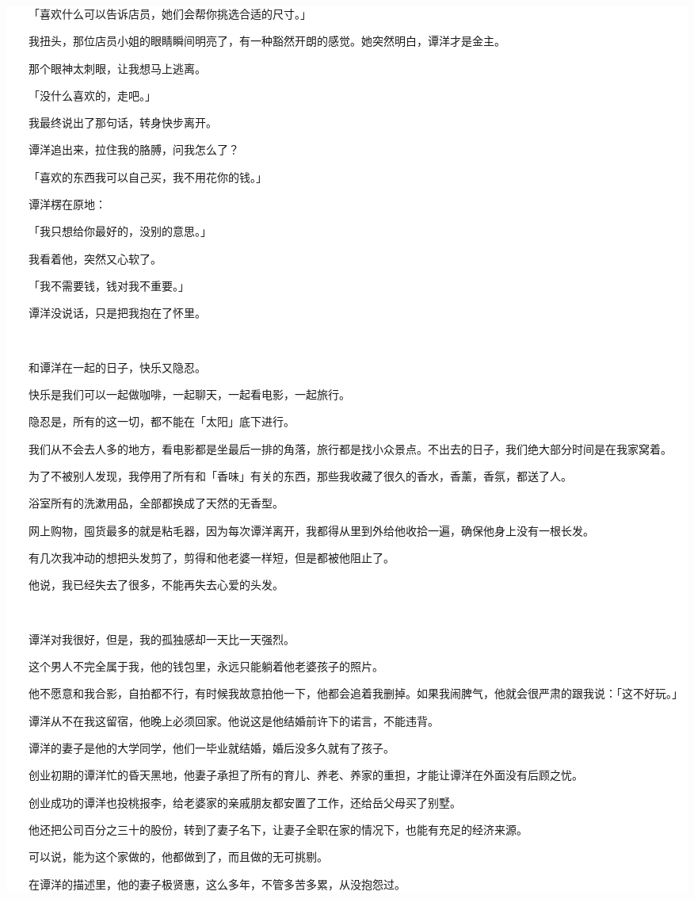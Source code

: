 &emsp;&emsp;「喜欢什么可以告诉店员，她们会帮你挑选合适的尺寸。」  
  
&emsp;&emsp;我扭头，那位店员小姐的眼睛瞬间明亮了，有一种豁然开朗的感觉。她突然明白，谭洋才是金主。  
  
&emsp;&emsp;那个眼神太刺眼，让我想马上逃离。  
  
&emsp;&emsp;「没什么喜欢的，走吧。」  
  
&emsp;&emsp;我最终说出了那句话，转身快步离开。  
  
&emsp;&emsp;谭洋追出来，拉住我的胳膊，问我怎么了？  
  
&emsp;&emsp;「喜欢的东西我可以自己买，我不用花你的钱。」  
  
&emsp;&emsp;谭洋楞在原地：  
  
&emsp;&emsp;「我只想给你最好的，没别的意思。」  
  
&emsp;&emsp;我看着他，突然又心软了。  
  
&emsp;&emsp;「我不需要钱，钱对我不重要。」  
  
&emsp;&emsp;谭洋没说话，只是把我抱在了怀里。  
  
&emsp;&emsp;   
  
&emsp;&emsp;和谭洋在一起的日子，快乐又隐忍。  
  
&emsp;&emsp;快乐是我们可以一起做咖啡，一起聊天，一起看电影，一起旅行。  
  
&emsp;&emsp;隐忍是，所有的这一切，都不能在「太阳」底下进行。  
  
&emsp;&emsp;我们从不会去人多的地方，看电影都是坐最后一排的角落，旅行都是找小众景点。不出去的日子，我们绝大部分时间是在我家窝着。  
  
&emsp;&emsp;为了不被别人发现，我停用了所有和「香味」有关的东西，那些我收藏了很久的香水，香薰，香氛，都送了人。  
  
&emsp;&emsp;浴室所有的洗漱用品，全部都换成了天然的无香型。  
  
&emsp;&emsp;网上购物，囤货最多的就是粘毛器，因为每次谭洋离开，我都得从里到外给他收拾一遍，确保他身上没有一根长发。  
  
&emsp;&emsp;有几次我冲动的想把头发剪了，剪得和他老婆一样短，但是都被他阻止了。  
  
&emsp;&emsp;他说，我已经失去了很多，不能再失去心爱的头发。  
  
&emsp;&emsp;   
  
&emsp;&emsp;谭洋对我很好，但是，我的孤独感却一天比一天强烈。  
  
&emsp;&emsp;这个男人不完全属于我，他的钱包里，永远只能躺着他老婆孩子的照片。  
  
&emsp;&emsp;他不愿意和我合影，自拍都不行，有时候我故意拍他一下，他都会追着我删掉。如果我闹脾气，他就会很严肃的跟我说：「这不好玩。」  
  
&emsp;&emsp;谭洋从不在我这留宿，他晚上必须回家。他说这是他结婚前许下的诺言，不能违背。  
  
&emsp;&emsp;谭洋的妻子是他的大学同学，他们一毕业就结婚，婚后没多久就有了孩子。  
  
&emsp;&emsp;创业初期的谭洋忙的昏天黑地，他妻子承担了所有的育儿、养老、养家的重担，才能让谭洋在外面没有后顾之忧。  
  
&emsp;&emsp;创业成功的谭洋也投桃报李，给老婆家的亲戚朋友都安置了工作，还给岳父母买了别墅。  
  
&emsp;&emsp;他还把公司百分之三十的股份，转到了妻子名下，让妻子全职在家的情况下，也能有充足的经济来源。  
  
&emsp;&emsp;可以说，能为这个家做的，他都做到了，而且做的无可挑剔。  
  
&emsp;&emsp;在谭洋的描述里，他的妻子极贤惠，这么多年，不管多苦多累，从没抱怨过。  
  